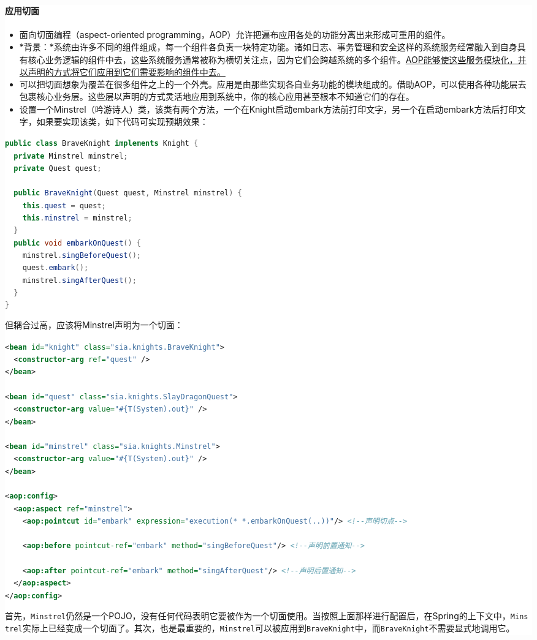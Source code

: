 #### 应用切面

- 面向切面编程（aspect-oriented programming，AOP）允许把遍布应用各处的功能分离出来形成可重用的组件。
- *背景：*系统由许多不同的组件组成，每一个组件各负责一块特定功能。诸如日志、事务管理和安全这样的系统服务经常融入到自身具有核心业务逻辑的组件中去，这些系统服务通常被称为横切关注点，因为它们会跨越系统的多个组件。<u>AOP能够使这些服务模块化，并以声明的方式将它们应用到它们需要影响的组件中去。</u>
- 可以把切面想象为覆盖在很多组件之上的一个外壳。应用是由那些实现各自业务功能的模块组成的。借助AOP，可以使用各种功能层去包裹核心业务层。这些层以声明的方式灵活地应用到系统中，你的核心应用甚至根本不知道它们的存在。
- 设置一个Minstrel（吟游诗人）类，该类有两个方法，一个在Knight启动embark方法前打印文字，另一个在启动embark方法后打印文字，如果要实现该类，如下代码可实现预期效果：

```Java
public class BraveKnight implements Knight {
  private Minstrel minstrel;
  private Quest quest;

  public BraveKnight(Quest quest, Minstrel minstrel) {
    this.quest = quest;
    this.minstrel = minstrel;
  }
  public void embarkOnQuest() {
    minstrel.singBeforeQuest();
    quest.embark();
    minstrel.singAfterQuest();
  }
}
```

但耦合过高，应该将Minstrel声明为一个切面：

```XML
<bean id="knight" class="sia.knights.BraveKnight">
  <constructor-arg ref="quest" />
</bean>

<bean id="quest" class="sia.knights.SlayDragonQuest">
  <constructor-arg value="#{T(System).out}" />
</bean>

<bean id="minstrel" class="sia.knights.Minstrel">
  <constructor-arg value="#{T(System).out}" />
</bean>

<aop:config>
  <aop:aspect ref="minstrel">
    <aop:pointcut id="embark" expression="execution(* *.embarkOnQuest(..))"/> <!--声明切点-->
      
    <aop:before pointcut-ref="embark" method="singBeforeQuest"/> <!--声明前置通知-->

    <aop:after pointcut-ref="embark" method="singAfterQuest"/> <!--声明后置通知-->
  </aop:aspect>
</aop:config>
```

首先，`Minstrel`仍然是一个POJO，没有任何代码表明它要被作为一个切面使用。当按照上面那样进行配置后，在Spring的上下文中，`Minstrel`实际上已经变成一个切面了。其次，也是最重要的，`Minstrel`可以被应用到`BraveKnight`中，而`BraveKnight`不需要显式地调用它。
